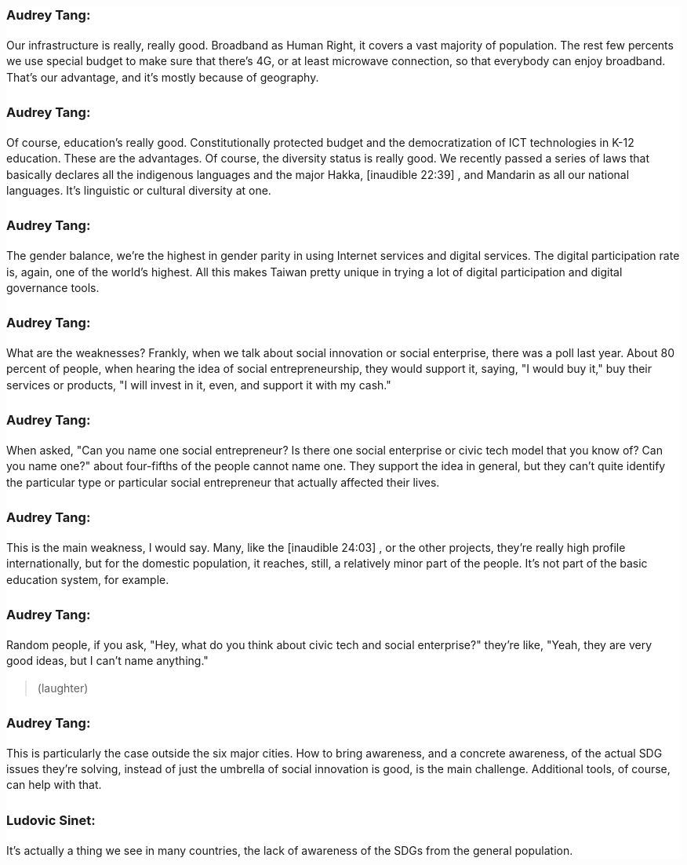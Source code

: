 ### Audrey Tang:
Our infrastructure is really, really good. Broadband as Human Right, it covers a vast majority of population. The rest few percents we use special budget to make sure that there’s 4G, or at least microwave connection, so that everybody can enjoy broadband. That’s our advantage, and it’s mostly because of geography.

### Audrey Tang:
Of course, education’s really good. Constitutionally protected budget and the democratization of ICT technologies in K-12 education. These are the advantages. Of course, the diversity status is really good. We recently passed a series of laws that basically declares all the indigenous languages and the major Hakka, \[inaudible 22:39\] , and Mandarin as all our national languages. It’s linguistic or cultural diversity at one.

### Audrey Tang:
The gender balance, we’re the highest in gender parity in using Internet services and digital services. The digital participation rate is, again, one of the world’s highest. All this makes Taiwan pretty unique in trying a lot of digital participation and digital governance tools.

### Audrey Tang:
What are the weaknesses? Frankly, when we talk about social innovation or social enterprise, there was a poll last year. About 80 percent of people, when hearing the idea of social entrepreneurship, they would support it, saying, &quot;I would buy it,&quot; buy their services or products, &quot;I will invest in it, even, and support it with my cash.&quot;

### Audrey Tang:
When asked, &quot;Can you name one social entrepreneur? Is there one social enterprise or civic tech model that you know of? Can you name one?&quot; about four-fifths of the people cannot name one. They support the idea in general, but they can’t quite identify the particular type or particular social entrepreneur that actually affected their lives.

### Audrey Tang:
This is the main weakness, I would say. Many, like the \[inaudible 24:03\] , or the other projects, they’re really high profile internationally, but for the domestic population, it reaches, still, a relatively minor part of the people. It’s not part of the basic education system, for example.

### Audrey Tang:
Random people, if you ask, &quot;Hey, what do you think about civic tech and social enterprise?&quot; they’re like, &quot;Yeah, they are very good ideas, but I can’t name anything.&quot;

> (laughter)

### Audrey Tang:
This is particularly the case outside the six major cities. How to bring awareness, and a concrete awareness, of the actual SDG issues they’re solving, instead of just the umbrella of social innovation is good, is the main challenge. Additional tools, of course, can help with that.

### Ludovic Sinet:
It’s actually a thing we see in many countries, the lack of awareness of the SDGs from the general population.
